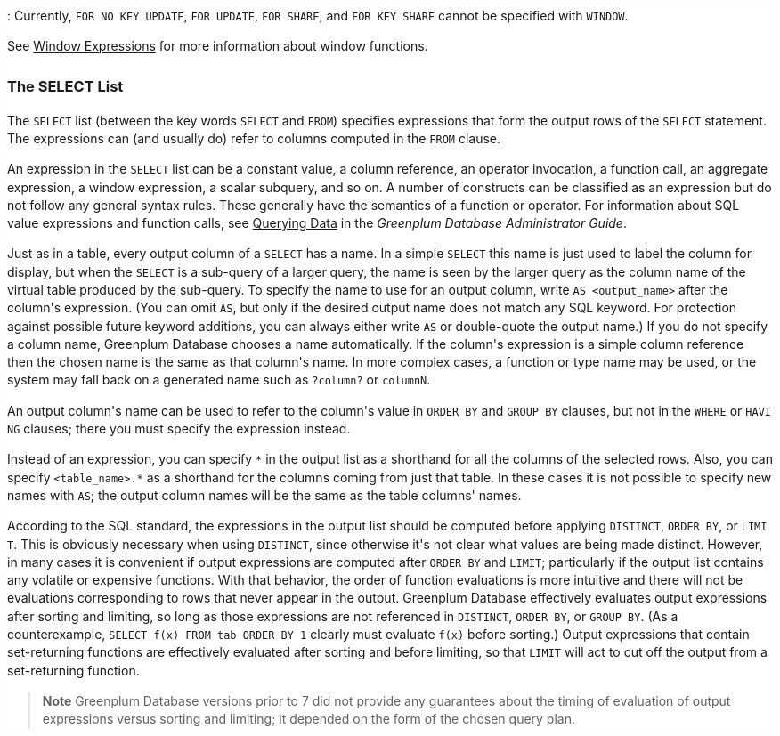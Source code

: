:   Currently, `FOR NO KEY UPDATE`, `FOR UPDATE`, `FOR SHARE`, and `FOR KEY SHARE` cannot be specified with `WINDOW`.

See [Window Expressions](../../admin_guide/query/topics/defining-queries.html#topic13) for more information about window functions.


### The SELECT List

The `SELECT` list (between the key words `SELECT` and `FROM`) specifies expressions that form the output rows of the `SELECT` statement. The expressions can (and usually do) refer to columns computed in the `FROM` clause.

An expression in the `SELECT` list can be a constant value, a column reference, an operator invocation, a function call, an aggregate expression, a window expression, a scalar subquery, and so on. A number of constructs can be classified as an expression but do not follow any general syntax rules. These generally have the semantics of a function or operator. For information about SQL value expressions and function calls, see [Querying Data](../../admin_guide/query/topics/query.html) in the *Greenplum Database Administrator Guide*.

Just as in a table, every output column of a `SELECT` has a name. In a simple `SELECT` this name is just used to label the column for display, but when the `SELECT` is a sub-query of a larger query, the name is seen by the larger query as the column name of the virtual table produced by the sub-query. To specify the name to use for an output column, write `AS <output_name>` after the column's expression. (You can omit `AS`, but only if the desired output name does not match any SQL keyword. For protection against possible future keyword additions, you can always either write `AS` or double-quote the output name.) If you do not specify a column name, Greenplum Database chooses a name automatically. If the column's expression is a simple column reference then the chosen name is the same as that column's name. In more complex cases, a function or type name may be used, or the system may fall back on a generated name such as `?column?` or `columnN`.

An output column's name can be used to refer to the column's value in `ORDER BY` and `GROUP BY` clauses, but not in the `WHERE` or `HAVING` clauses; there you must specify the expression instead.

Instead of an expression, you can specify `*` in the output list as a shorthand for all the columns of the selected rows. Also, you can specify `<table_name>.*` as a shorthand for the columns coming from just that table. In these cases it is not possible to specify new names with `AS`; the output column names will be the same as the table columns' names.

According to the SQL standard, the expressions in the output list should be computed before applying `DISTINCT`, `ORDER BY`, or `LIMIT`. This is obviously necessary when using `DISTINCT`, since otherwise it's not clear what values are being made distinct. However, in many cases it is convenient if output expressions are computed after `ORDER BY` and `LIMIT`; particularly if the output list contains any volatile or expensive functions. With that behavior, the order of function evaluations is more intuitive and there will not be evaluations corresponding to rows that never appear in the output. Greenplum Database effectively evaluates output expressions after sorting and limiting, so long as those expressions are not referenced in `DISTINCT`, `ORDER BY`, or `GROUP BY`. (As a counterexample, `SELECT f(x) FROM tab ORDER BY 1` clearly must evaluate `f(x)` before sorting.) Output expressions that contain set-returning functions are effectively evaluated after sorting and before limiting, so that `LIMIT` will act to cut off the output from a set-returning function.

> **Note** Greenplum Database versions prior to 7 did not provide any guarantees about the timing of evaluation of output expressions versus sorting and limiting; it depended on the form of the chosen query plan.
